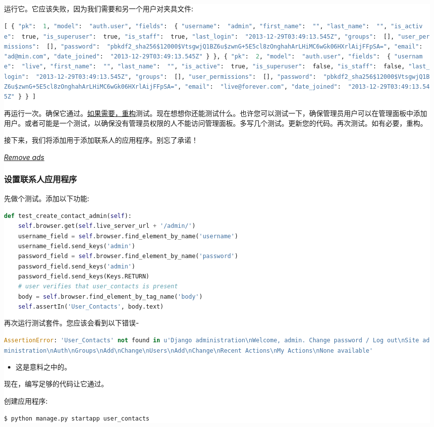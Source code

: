 
运行它。它应该失败，因为我们需要和另一个用户对夹具文件:

```py
[ { "pk":  1, "model":  "auth.user", "fields":  { "username":  "admin", "first_name":  "", "last_name":  "", "is_active":  true, "is_superuser":  true, "is_staff":  true, "last_login":  "2013-12-29T03:49:13.545Z", "groups":  [], "user_permissions":  [], "password":  "pbkdf2_sha256$12000$VtsgwjQ1BZ6u$zwnG+5E5cl8zOnghahArLHiMC6wGk06HXrlAijFFpSA=", "email":  "ad@min.com", "date_joined":  "2013-12-29T03:49:13.545Z" } }, { "pk":  2, "model":  "auth.user", "fields":  { "username":  "live", "first_name":  "", "last_name":  "", "is_active":  true, "is_superuser":  false, "is_staff":  false, "last_login":  "2013-12-29T03:49:13.545Z", "groups":  [], "user_permissions":  [], "password":  "pbkdf2_sha256$12000$VtsgwjQ1BZ6u$zwnG+5E5cl8zOnghahArLHiMC6wGk06HXrlAijFFpSA=", "email":  "live@forever.com", "date_joined":  "2013-12-29T03:49:13.545Z" } } ]
```

再运行一次。确保它通过。[如果需要，重构](https://realpython.com/python-refactoring/)测试。现在想想你还能测试什么。也许您可以测试一下，确保管理员用户可以在管理面板中添加用户。或者可能是一个测试，以确保没有管理员权限的人不能访问管理面板。多写几个测试。更新您的代码。再次测试。如有必要，重构。

接下来，我们将添加用于添加联系人的应用程序。别忘了承诺！

[*Remove ads*](/account/join/)

### 设置联系人应用程序

先做个测试。添加以下功能:

```py
def test_create_contact_admin(self):
    self.browser.get(self.live_server_url + '/admin/')
    username_field = self.browser.find_element_by_name('username')
    username_field.send_keys('admin')
    password_field = self.browser.find_element_by_name('password')
    password_field.send_keys('admin')
    password_field.send_keys(Keys.RETURN)
    # user verifies that user_contacts is present
    body = self.browser.find_element_by_tag_name('body')
    self.assertIn('User_Contacts', body.text)
```

再次运行测试套件。您应该会看到以下错误-

>>>

```py
AssertionError: 'User_Contacts' not found in u'Django administration\nWelcome, admin. Change password / Log out\nSite administration\nAuth\nGroups\nAdd\nChange\nUsers\nAdd\nChange\nRecent Actions\nMy Actions\nNone available'
```

*   这是意料之中的。

现在，编写足够的代码让它通过。

创建应用程序:

```py
$ python manage.py startapp user_contacts
```
